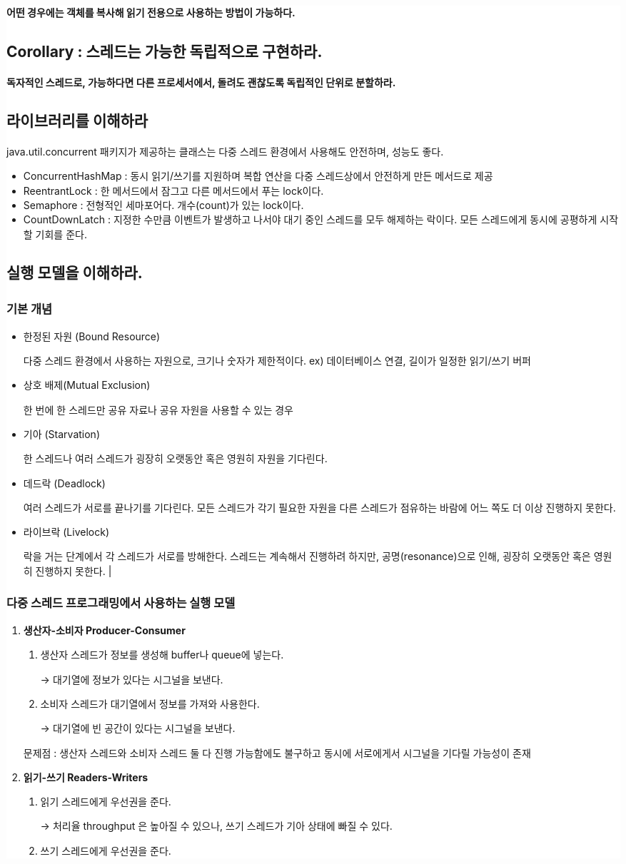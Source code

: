 **어떤 경우에는 객체를 복사해 읽기 전용으로 사용하는 방법이 가능하다.**

## Corollary : 스레드는 가능한 독립적으로 구현하라.

**독자적인 스레드로, 가능하다면 다른 프로세서에서, 돌려도 괜찮도록 독립적인 단위로 분할하라.**

## 라이브러리를 이해하라

java.util.concurrent 패키지가 제공하는 클래스는 다중 스레드 환경에서 사용해도 안전하며, 성능도 좋다.

- ConcurrentHashMap : 동시 읽기/쓰기를 지원하며 복합 연산을 다중 스레드상에서 안전하게 만든 메서드로 제공
- ReentrantLock : 한 메서드에서 잠그고 다른 메서드에서 푸는 lock이다.
- Semaphore : 전형적인 세마포어다. 개수(count)가 있는 lock이다.
- CountDownLatch : 지정한 수만큼 이벤트가 발생하고 나서야 대기 중인 스레드를 모두 해제하는 락이다. 모든 스레드에게 동시에 공평하게 시작할 기회를 준다.

## 실행 모델을 이해하라.

### 기본 개념

- 한정된 자원 (Bound Resource)

    다중 스레드 환경에서 사용하는 자원으로, 크기나 숫자가 제한적이다. ex) 데이터베이스 연결, 길이가 일정한 읽기/쓰기 버퍼

- 상호 배제(Mutual Exclusion)

    한 번에 한 스레드만 공유 자료나 공유 자원을 사용할 수 있는 경우

- 기아 (Starvation)

    한 스레드나 여러 스레드가 굉장히 오랫동안 혹은 영원히 자원을 기다린다.

- 데드락 (Deadlock)

    여러 스레드가 서로를 끝나기를 기다린다. 모든 스레드가 각기 필요한 자원을 다른 스레드가 점유하는 바람에 어느 쪽도 더 이상 진행하지 못한다.

- 라이브락 (Livelock)

    락을 거는 단계에서 각 스레드가 서로를 방해한다. 스레드는 계속해서 진행하려 하지만, 공명(resonance)으로 인해, 굉장히 오랫동안 혹은 영원히 진행하지 못한다. |

### 다중 스레드 프로그래밍에서 사용하는 실행 모델

1. **생산자-소비자 Producer-Consumer**
    1. 생산자 스레드가 정보를 생성해 buffer나 queue에 넣는다.
        
        → 대기열에 정보가 있다는 시그널을 보낸다.
        
    2. 소비자 스레드가 대기열에서 정보를 가져와 사용한다.
        
        → 대기열에 빈 공간이 있다는 시그널을 보낸다.
        
    
    문제점 : 생산자 스레드와 소비자 스레드 둘 다 진행 가능함에도 불구하고 동시에 서로에게서 시그널을 기다릴 가능성이 존재
    
2. **읽기-쓰기 Readers-Writers**
    1. 읽기 스레드에게 우선권을 준다.
        
        → 처리율 throughput 은 높아질 수 있으나, 쓰기 스레드가 기아 상태에 빠질 수 있다.
        
    2. 쓰기 스레드에게 우선권을 준다.
        